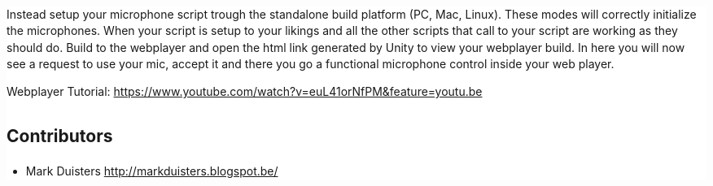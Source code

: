 Instead setup your microphone script trough the standalone build platform (PC, Mac, Linux). These modes will correctly initialize the microphones. When your script is setup to your likings and all the other scripts that call to your script are working as they should do. Build to the webplayer and open the html link generated by Unity to view your webplayer build. In here you will now see a request to use your mic, accept it and there you go a functional microphone control inside your web player.

Webplayer Tutorial: <https://www.youtube.com/watch?v=euL41orNfPM&feature=youtu.be>


## Contributors

- Mark Duisters <http://markduisters.blogspot.be/>



